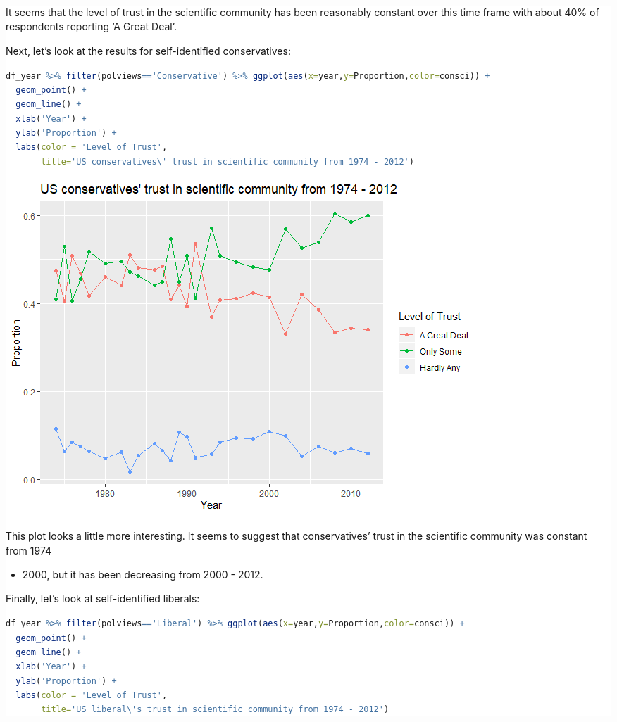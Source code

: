 It seems that the level of trust in the scientific community has been
reasonably constant over this time frame with about 40% of respondents
reporting ‘A Great Deal’.

Next, let’s look at the results for self-identified conservatives:

``` r
df_year %>% filter(polviews=='Conservative') %>% ggplot(aes(x=year,y=Proportion,color=consci)) +
  geom_point() + 
  geom_line() + 
  xlab('Year') + 
  ylab('Proportion') + 
  labs(color = 'Level of Trust', 
       title='US conservatives\' trust in scientific community from 1974 - 2012')
```

![](stat_inf_project_files/figure-gfm/unnamed-chunk-4-1.png)

This plot looks a little more interesting. It seems to suggest that
conservatives’ trust in the scientific community was constant from 1974
- 2000, but it has been decreasing from 2000 - 2012.

Finally, let’s look at self-identified liberals:

``` r
df_year %>% filter(polviews=='Liberal') %>% ggplot(aes(x=year,y=Proportion,color=consci)) +
  geom_point() + 
  geom_line() + 
  xlab('Year') + 
  ylab('Proportion') + 
  labs(color = 'Level of Trust', 
       title='US liberal\'s trust in scientific community from 1974 - 2012')
```
